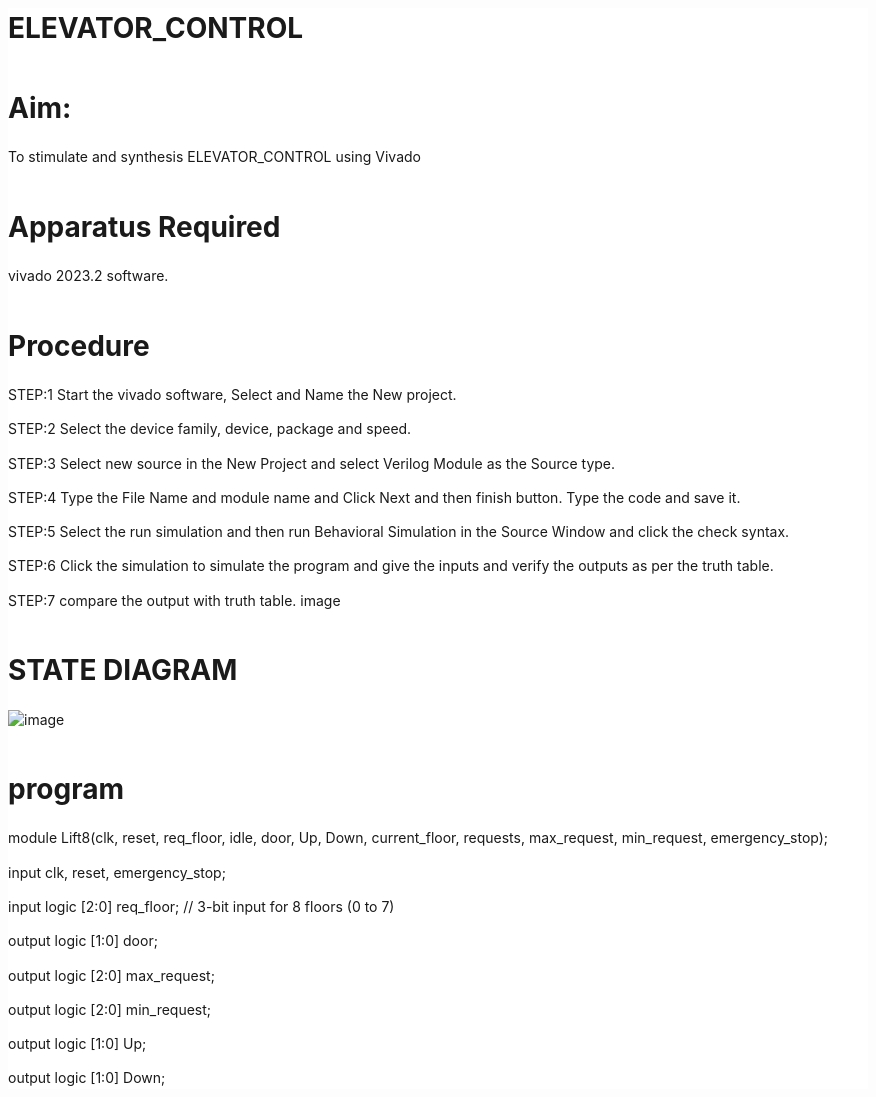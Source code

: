 # ELEVATOR_CONTROL

# Aim:
To stimulate and synthesis  ELEVATOR_CONTROL using Vivado

# Apparatus Required
vivado 2023.2 software.

# Procedure

STEP:1 Start the vivado software, Select and Name the New project.

STEP:2 Select the device family, device, package and speed.

STEP:3 Select new source in the New Project and select Verilog Module as the Source type.

STEP:4 Type the File Name and module name and Click Next and then finish button. Type the code and save it.

STEP:5 Select the run simulation and then run Behavioral Simulation in the Source Window and click the check syntax.

STEP:6 Click the simulation to simulate the program and give the inputs and verify the outputs as per the truth table.

STEP:7 compare the output with truth table. image

# STATE DIAGRAM
![image](https://github.com/RESMIRNAIR/ELEVATOR_CONTROL/assets/154305926/b42a1942-752f-4787-967c-b9c13ab3e763)

# program


module Lift8(clk, reset, req_floor, idle, door, Up, Down, current_floor, requests, max_request, min_request, emergency_stop);


  input clk, reset, emergency_stop;
  
  input logic [2:0] req_floor;      // 3-bit input for 8 floors (0 to 7)
  
  output logic [1:0] door;
  
  output logic [2:0] max_request;
  
  output logic [2:0] min_request;
  
  output logic [1:0] Up;
  
  output logic [1:0] Down;
  
